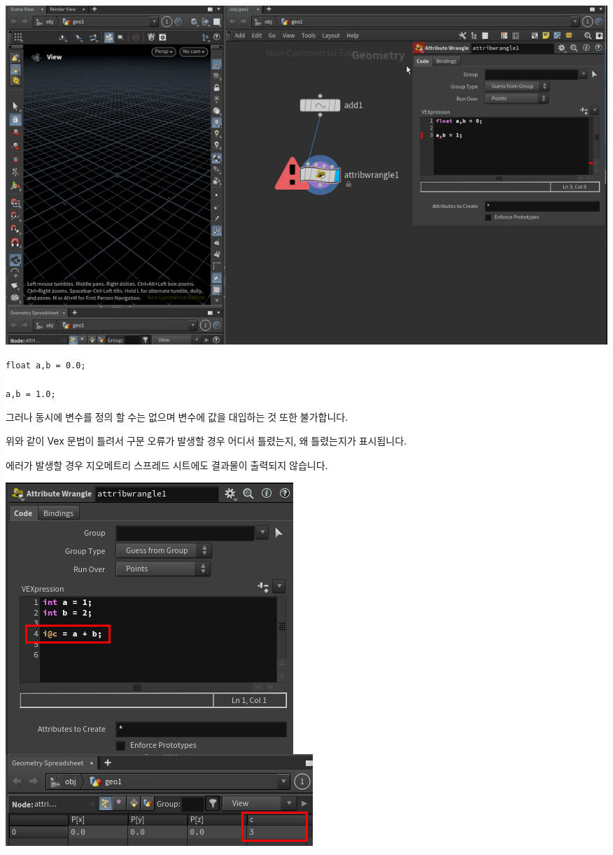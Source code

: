 ![Houdini-Beginner](/assets/images/Docs/Houdini%20Beginner/050.gif)

```
float a,b = 0.0;

a,b = 1.0;
```

그러나 동시에 변수를 정의 할 수는 없으며 변수에 값을 대입하는 것 또한 불가합니다. 

위와 같이 Vex 문법이 틀려서 구문 오류가 발생할 경우 어디서 틀렸는지, 왜 틀렸는지가 표시됩니다.

에러가 발생할 경우 지오메트리 스프레드 시트에도 결과물이 출력되지 않습니다.

![Houdini-Beginner](/assets/images/Docs/Houdini%20Beginner/092.png)

